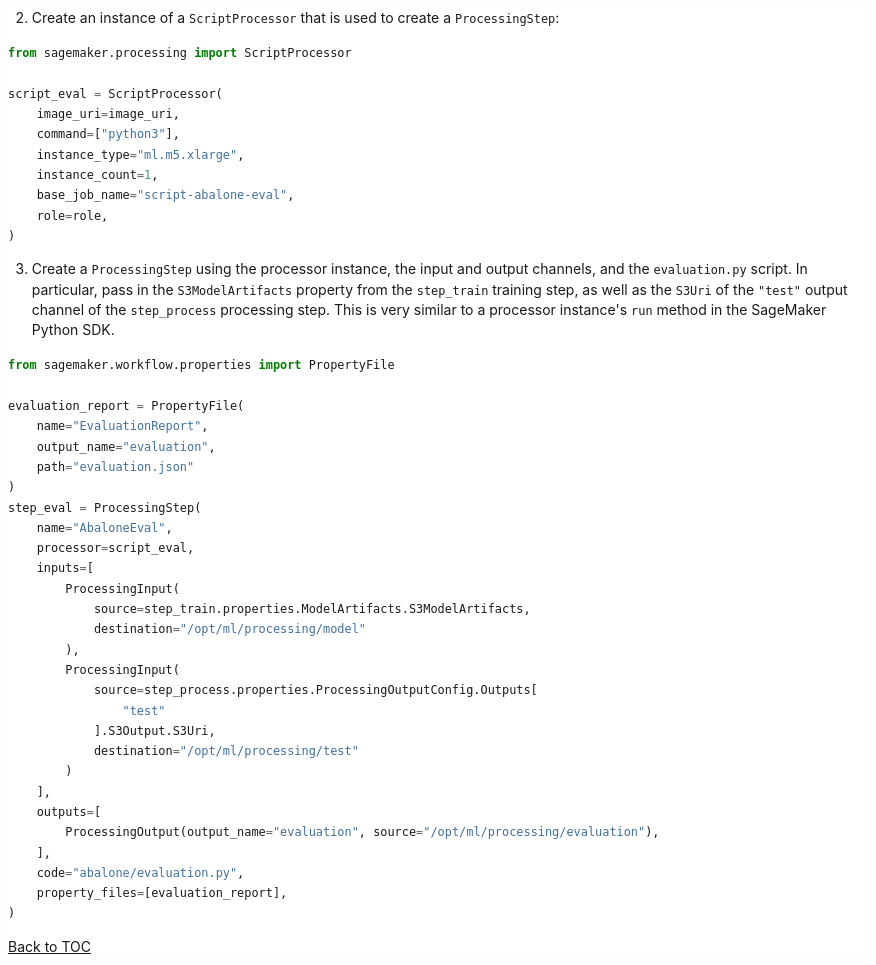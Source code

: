 2. Create an instance of a `ScriptProcessor` that is used to create a `ProcessingStep`:


```python
from sagemaker.processing import ScriptProcessor

script_eval = ScriptProcessor(
    image_uri=image_uri,
    command=["python3"],
    instance_type="ml.m5.xlarge",
    instance_count=1,
    base_job_name="script-abalone-eval",
    role=role,
)
```

3. Create a `ProcessingStep` using the processor instance, the input and output channels, and the `evaluation.py` script. In particular, pass in the `S3ModelArtifacts` property from the `step_train` training step, as well as the `S3Uri` of the `"test"` output channel of the `step_process` processing step. This is very similar to a processor instance's `run` method in the SageMaker Python SDK. 


```python
from sagemaker.workflow.properties import PropertyFile

evaluation_report = PropertyFile(
    name="EvaluationReport",
    output_name="evaluation",
    path="evaluation.json"
)
step_eval = ProcessingStep(
    name="AbaloneEval",
    processor=script_eval,
    inputs=[
        ProcessingInput(
            source=step_train.properties.ModelArtifacts.S3ModelArtifacts,
            destination="/opt/ml/processing/model"
        ),
        ProcessingInput(
            source=step_process.properties.ProcessingOutputConfig.Outputs[
                "test"
            ].S3Output.S3Uri,
            destination="/opt/ml/processing/test"
        )
    ],
    outputs=[
        ProcessingOutput(output_name="evaluation", source="/opt/ml/processing/evaluation"),
    ],
    code="abalone/evaluation.py",
    property_files=[evaluation_report],
)
```

[Back to TOC](#toc)
<a id = 'create-model-step'></a>

